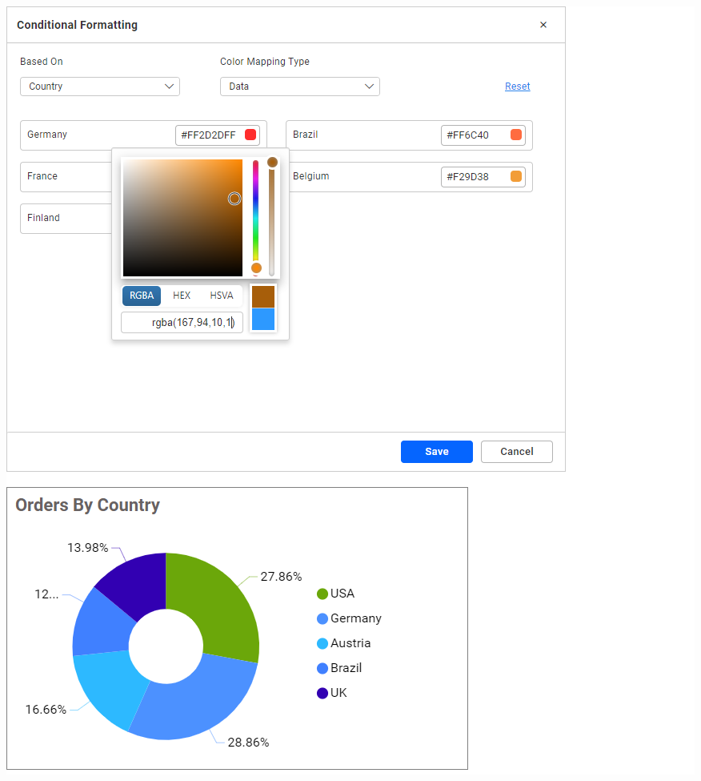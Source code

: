 ![Change Series color](/static/assets/cloud/visualizing-data/visualization-widgets/images/doughnut-chart/seriescolor-palette-window.png)

![Series palette Customization](/static/assets/cloud/visualizing-data/visualization-widgets/images/doughnut-chart/color-customization.png)
